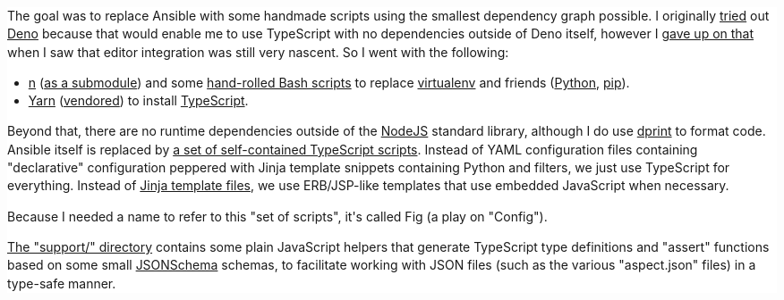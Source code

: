 The goal was to replace Ansible with some handmade scripts using the smallest dependency graph possible. I originally [tried](https://github.com/wincent/wincent/commit/8809a1681cfd8fd02eb40113d2485d7cadc10e4c) out [Deno](https://deno.land/) because that would enable me to use TypeScript with no dependencies outside of Deno itself, however I [gave up on that](https://github.com/wincent/wincent/commit/a213ddf69d3213882808b5c5ff0e000bcd83fe98) when I saw that editor integration was still very nascent. So I went with the following:

- [n](https://github.com/tj/n) ([as a submodule](https://github.com/wincent/wincent/tree/main/vendor)) and some [hand-rolled Bash scripts](https://github.com/wincent/wincent/tree/main/bin) to replace [virtualenv](https://virtualenv.pypa.io/) and friends ([Python](https://www.python.org/), [pip](https://pypi.org/project/pip/)).
- [Yarn](https://github.com/yarnpkg/yarn/) ([vendored](https://github.com/wincent/wincent/commit/26adf86d4c742390537be4dc1572f93a97bc3e68)) to install [TypeScript](https://www.typescriptlang.org/).

Beyond that, there are no runtime dependencies outside of the [NodeJS](https://nodejs.org/en/) standard library, although I do use [dprint](https://dprint.dev/) to format code. Ansible itself is replaced by [a set of self-contained TypeScript scripts](https://github.com/wincent/wincent/tree/main/fig). Instead of YAML configuration files containing "declarative" configuration peppered with Jinja template snippets containing Python and filters, we just use TypeScript for everything. Instead of [Jinja template files](https://jinja.palletsprojects.com/), we use ERB/JSP-like templates that use embedded JavaScript when necessary.

Because I needed a name to refer to this "set of scripts", it's called Fig (a play on "Config").

[The "support/" directory](https://github.com/wincent/wincent/tree/main/support/typegen) contains some plain JavaScript helpers that generate TypeScript type definitions and "assert" functions based on some small [JSONSchema](https://json-schema.org/) schemas, to facilitate working with JSON files (such as the various "aspect.json" files) in a type-safe manner.
